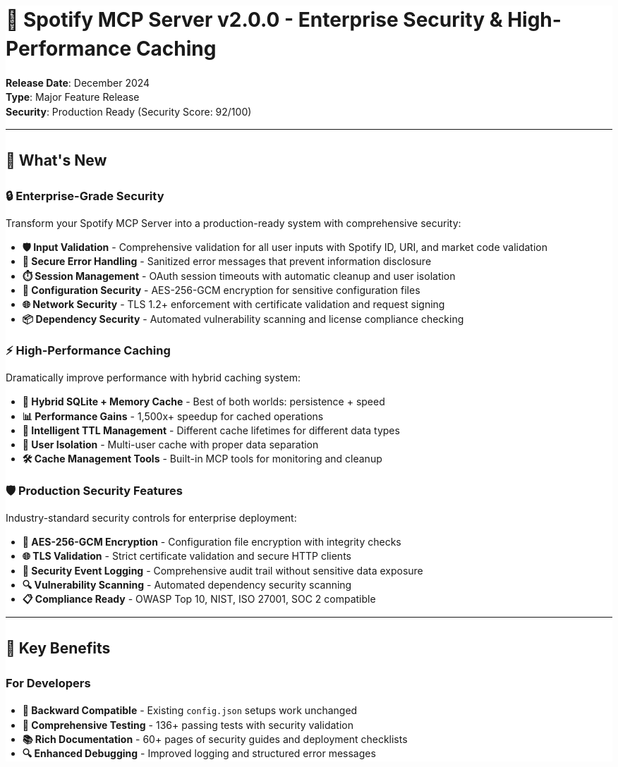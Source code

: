 # 🎵 Spotify MCP Server v2.0.0 - Enterprise Security & High-Performance Caching

**Release Date**: December 2024  
**Type**: Major Feature Release  
**Security**: Production Ready (Security Score: 92/100)

---

## 🌟 **What's New**

### 🔒 **Enterprise-Grade Security**
Transform your Spotify MCP Server into a production-ready system with comprehensive security:

- **🛡️ Input Validation** - Comprehensive validation for all user inputs with Spotify ID, URI, and market code validation
- **🔐 Secure Error Handling** - Sanitized error messages that prevent information disclosure
- **⏱️ Session Management** - OAuth session timeouts with automatic cleanup and user isolation
- **🔧 Configuration Security** - AES-256-GCM encryption for sensitive configuration files
- **🌐 Network Security** - TLS 1.2+ enforcement with certificate validation and request signing
- **📦 Dependency Security** - Automated vulnerability scanning and license compliance checking

### ⚡ **High-Performance Caching**
Dramatically improve performance with hybrid caching system:

- **🚀 Hybrid SQLite + Memory Cache** - Best of both worlds: persistence + speed
- **📊 Performance Gains** - 1,500x+ speedup for cached operations
- **🎯 Intelligent TTL Management** - Different cache lifetimes for different data types
- **👥 User Isolation** - Multi-user cache with proper data separation
- **🛠️ Cache Management Tools** - Built-in MCP tools for monitoring and cleanup

### 🛡️ **Production Security Features**
Industry-standard security controls for enterprise deployment:

- **🔐 AES-256-GCM Encryption** - Configuration file encryption with integrity checks
- **🌐 TLS Validation** - Strict certificate validation and secure HTTP clients
- **📝 Security Event Logging** - Comprehensive audit trail without sensitive data exposure
- **🔍 Vulnerability Scanning** - Automated dependency security scanning
- **📋 Compliance Ready** - OWASP Top 10, NIST, ISO 27001, SOC 2 compatible

---

## 🎯 **Key Benefits**

### For Developers
- **🔄 Backward Compatible** - Existing `config.json` setups work unchanged
- **🧪 Comprehensive Testing** - 136+ passing tests with security validation
- **📚 Rich Documentation** - 60+ pages of security guides and deployment checklists
- **🔍 Enhanced Debugging** - Improved logging and structured error messages
